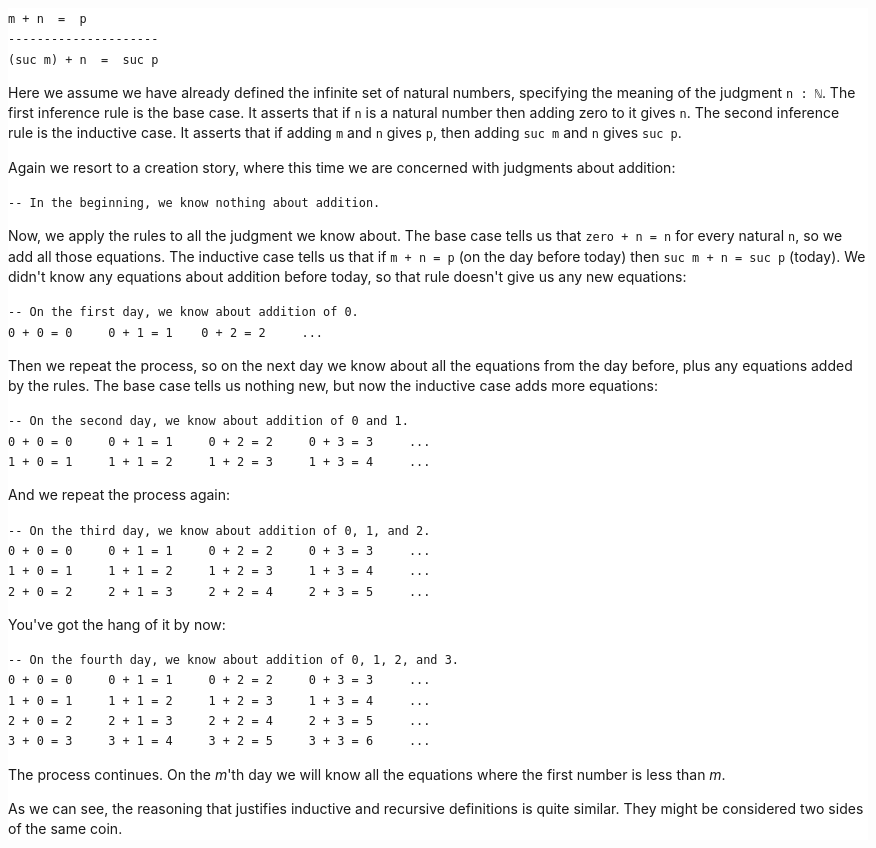     m + n  =  p
    ---------------------
    (suc m) + n  =  suc p

Here we assume we have already defined the infinite set of natural
numbers, specifying the meaning of the judgment `n : ℕ`.  The first
inference rule is the base case.  It asserts that if `n` is a natural number
then adding zero to it gives `n`.  The second inference rule is the inductive
case. It asserts that if adding `m` and `n` gives `p`, then adding `suc m` and
`n` gives `suc p`.

Again we resort to a creation story, where this time we are
concerned with judgments about addition:

    -- In the beginning, we know nothing about addition.

Now, we apply the rules to all the judgment we know about.
The base case tells us that `zero + n = n` for every natural `n`,
so we add all those equations.  The inductive case tells us that if
`m + n = p` (on the day before today) then `suc m + n = suc p`
(today).  We didn't know any equations about addition before today,
so that rule doesn't give us any new equations:

    -- On the first day, we know about addition of 0.
    0 + 0 = 0     0 + 1 = 1    0 + 2 = 2     ...

Then we repeat the process, so on the next day we know about all the
equations from the day before, plus any equations added by the rules.
The base case tells us nothing new, but now the inductive case adds
more equations:

    -- On the second day, we know about addition of 0 and 1.
    0 + 0 = 0     0 + 1 = 1     0 + 2 = 2     0 + 3 = 3     ...
    1 + 0 = 1     1 + 1 = 2     1 + 2 = 3     1 + 3 = 4     ...

And we repeat the process again:

    -- On the third day, we know about addition of 0, 1, and 2.
    0 + 0 = 0     0 + 1 = 1     0 + 2 = 2     0 + 3 = 3     ...
    1 + 0 = 1     1 + 1 = 2     1 + 2 = 3     1 + 3 = 4     ...
    2 + 0 = 2     2 + 1 = 3     2 + 2 = 4     2 + 3 = 5     ...

You've got the hang of it by now:

    -- On the fourth day, we know about addition of 0, 1, 2, and 3.
    0 + 0 = 0     0 + 1 = 1     0 + 2 = 2     0 + 3 = 3     ...
    1 + 0 = 1     1 + 1 = 2     1 + 2 = 3     1 + 3 = 4     ...
    2 + 0 = 2     2 + 1 = 3     2 + 2 = 4     2 + 3 = 5     ...
    3 + 0 = 3     3 + 1 = 4     3 + 2 = 5     3 + 3 = 6     ...

The process continues.  On the _m_'th day we will know all the
equations where the first number is less than _m_.

As we can see, the reasoning that justifies inductive and recursive
definitions is quite similar.  They might be considered two sides of
the same coin.
